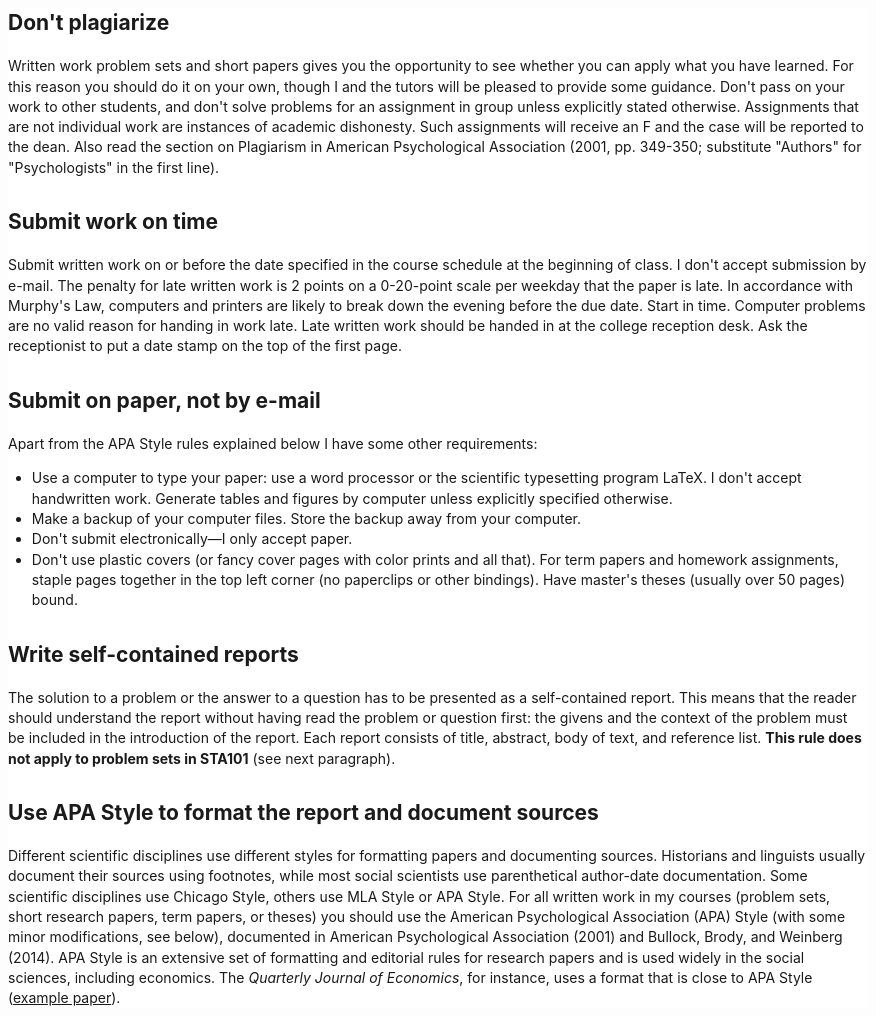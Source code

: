 ## Don't plagiarize

Written work problem sets and short papers gives you the opportunity to see whether you can apply what you have learned. For this reason you should do it on your own, though I and the tutors will be pleased to provide some guidance. Don't pass on your work to other students, and don't solve problems for an assignment in group unless explicitly stated otherwise. Assignments that are not individual work are instances of academic dishonesty. Such assignments will receive an F and the case will be reported to the dean. Also read the section on Plagiarism in American Psychological Association (2001, pp. 349-350; substitute "Authors" for "Psychologists" in the first line).

## Submit work on time

Submit written work on or before the date specified in the course schedule at the beginning of class. I don't accept submission by e-mail. The penalty for late written work is 2 points on a 0-20-point scale per weekday that the paper is late. In accordance with Murphy's Law, computers and printers are likely to break down the evening before the due date. Start in time. Computer problems are no valid reason for handing in work late. Late written work should be handed in at the college reception desk. Ask the receptionist to put a date stamp on the top of the first page.

## Submit on paper, not by e-mail

Apart from the APA Style rules explained below I have some other requirements:
* Use a computer to type your paper: use a word processor or the scientific typesetting program LaTeX. I don't accept handwritten work. Generate tables and figures by computer unless explicitly specified otherwise.
* Make a backup of your computer files. Store the backup away from your computer.
* Don't submit electronically&mdash;I only accept paper.
* Don't use plastic covers (or fancy cover pages with color prints and all that). For term papers and homework assignments, staple pages together in the top left corner (no paperclips or other bindings). Have master's theses (usually over 50 pages) bound. 

## Write self-contained reports

The solution to a problem or the answer to a question has to be presented as a self-contained report. This means that the reader should understand the report without having read the problem or question first: the givens and the context of the problem must be included in the introduction of the report. Each report consists of title, abstract, body of text, and reference list. **This rule does not apply to problem sets in STA101** (see next paragraph).

## Use APA Style to format the report and document sources

Different scientific disciplines use different styles for formatting papers and documenting sources. Historians and linguists usually document their sources using footnotes, while most social scientists use parenthetical author-date documentation. Some scientific disciplines use Chicago Style, others use MLA Style or APA Style. For all written work in my courses (problem sets, short research papers, term papers, or theses) you should use the American Psychological Association (APA) Style (with some minor modifications, see below), documented in American Psychological Association (2001) and Bullock, Brody, and Weinberg (2014). APA Style is an extensive set of  formatting and editorial rules for research papers and is used widely in the social sciences, including economics. The *Quarterly Journal of Economics*, for instance, uses a format that is close to APA Style (<a href="http://economics.mit.edu/files/8897">example paper</a>).
